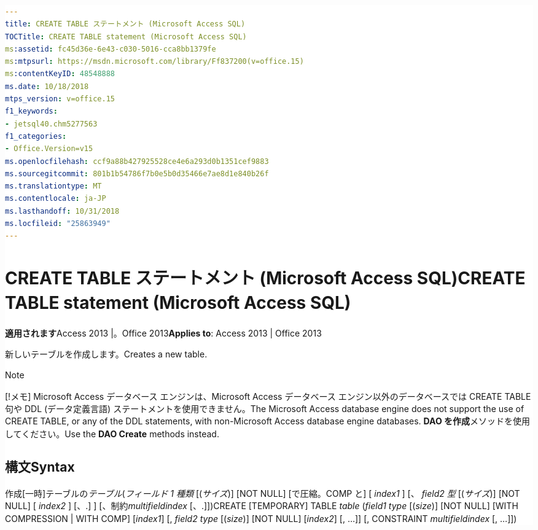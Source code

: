 ```yaml
---
title: CREATE TABLE ステートメント (Microsoft Access SQL)
TOCTitle: CREATE TABLE statement (Microsoft Access SQL)
ms:assetid: fc45d36e-6e43-c030-5016-cca8bb1379fe
ms:mtpsurl: https://msdn.microsoft.com/library/Ff837200(v=office.15)
ms:contentKeyID: 48548888
ms.date: 10/18/2018
mtps_version: v=office.15
f1_keywords:
- jetsql40.chm5277563
f1_categories:
- Office.Version=v15
ms.openlocfilehash: ccf9a88b427925528ce4e6a293d0b1351cef9883
ms.sourcegitcommit: 801b1b54786f7b0e5b0d35466e7ae8d1e840b26f
ms.translationtype: MT
ms.contentlocale: ja-JP
ms.lasthandoff: 10/31/2018
ms.locfileid: "25863949"
---
```

# <a name="create-table-statement-microsoft-access-sql"></a><span data-ttu-id="26a1b-102">CREATE TABLE ステートメント (Microsoft Access SQL)</span><span class="sxs-lookup"><span data-stu-id="26a1b-102">CREATE TABLE statement (Microsoft Access SQL)</span></span>

<span data-ttu-id="26a1b-103">**適用されます**Access 2013 |。Office 2013</span><span class="sxs-lookup"><span data-stu-id="26a1b-103">**Applies to**: Access 2013 | Office 2013</span></span>

<span data-ttu-id="26a1b-104">新しいテーブルを作成します。</span><span class="sxs-lookup"><span data-stu-id="26a1b-104">Creates a new table.</span></span>

> [!NOTE]
> <span data-ttu-id="26a1b-105">[!メモ] Microsoft Access データベース エンジンは、Microsoft Access データベース エンジン以外のデータベースでは CREATE TABLE 句や DDL (データ定義言語) ステートメントを使用できません。</span><span class="sxs-lookup"><span data-stu-id="26a1b-105">The Microsoft Access database engine does not support the use of CREATE TABLE, or any of the DDL statements, with non-Microsoft Access database engine databases.</span></span> <span data-ttu-id="26a1b-106">**DAO を作成**メソッドを使用してください。</span><span class="sxs-lookup"><span data-stu-id="26a1b-106">Use the **DAO Create** methods instead.</span></span>

## <a name="syntax"></a><span data-ttu-id="26a1b-107">構文</span><span class="sxs-lookup"><span data-stu-id="26a1b-107">Syntax</span></span>

<span data-ttu-id="26a1b-108">作成\[一時\]テーブルの*テーブル*(*フィールド 1 種類* \[(*サイズ*)\] \[NOT NULL\] \[で圧縮。COMP と\] \[ *index1* \] \[、 *field2* *型* \[(*サイズ*)\] \[NOT NULL\] \[ *index2* \] \[、.\] \] \[、制約*multifieldindex* \[、.\]\])</span><span class="sxs-lookup"><span data-stu-id="26a1b-108">CREATE \[TEMPORARY\] TABLE *table* (*field1 type* \[(*size*)\] \[NOT NULL\] \[WITH COMPRESSION | WITH COMP\] \[*index1*\] \[, *field2* *type* \[(*size*)\] \[NOT NULL\] \[*index2*\] \[, …\]\] \[, CONSTRAINT *multifieldindex* \[, …\]\])</span></span>
